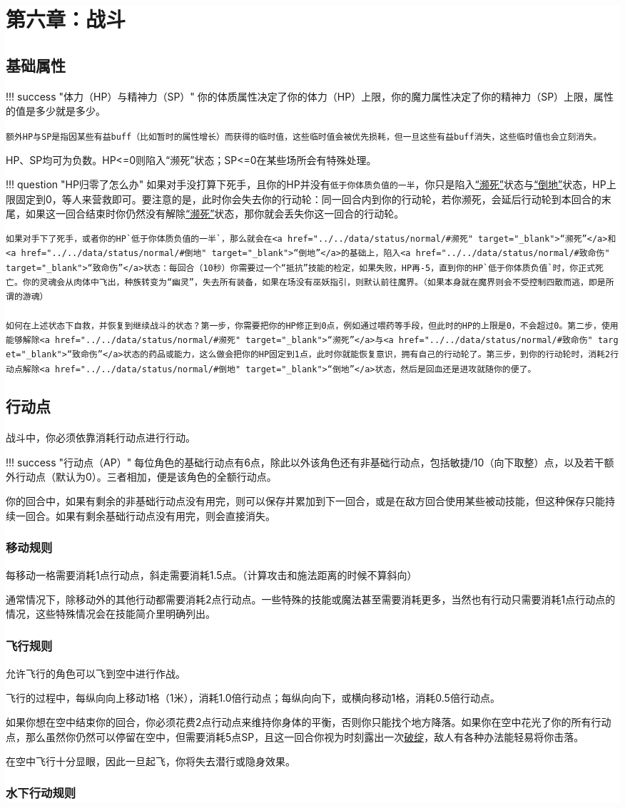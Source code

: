 # 第六章：战斗

## 基础属性
!!! success "体力（HP）与精神力（SP）"
    你的体质属性决定了你的体力（HP）上限，你的魔力属性决定了你的精神力（SP）上限，属性的值是多少就是多少。

    额外HP与SP是指因某些有益buff（比如暂时的属性增长）而获得的临时值，这些临时值会被优先损耗，但一旦这些有益buff消失，这些临时值也会立刻消失。

HP、SP均可为负数。HP<=0则陷入“濒死”状态；SP<=0在某些场所会有特殊处理。

!!! question "HP归零了怎么办"
    如果对手没打算下死手，且你的HP并没有`低于你体质负值的一半`，你只是陷入<a href="../../data/status/normal/#濒死" target="_blank">“濒死”</a>状态与<a href="../../data/status/normal/#倒地" target="_blank">“倒地”</a>状态，HP上限固定到0，等人来营救即可。要注意的是，此时你会失去你的行动轮：同一回合内到你的行动轮，若你濒死，会延后行动轮到本回合的末尾，如果这一回合结束时你仍然没有解除<a href="../../data/status/normal/#濒死" target="_blank">“濒死”</a>状态，那你就会丢失你这一回合的行动轮。

    如果对手下了死手，或者你的HP`低于你体质负值的一半`，那么就会在<a href="../../data/status/normal/#濒死" target="_blank">“濒死”</a>和<a href="../../data/status/normal/#倒地" target="_blank">“倒地”</a>的基础上，陷入<a href="../../data/status/normal/#致命伤" target="_blank">“致命伤”</a>状态：每回合（10秒）你需要过一个“抵抗”技能的检定，如果失败，HP再-5，直到你的HP`低于你体质负值`时，你正式死亡。你的灵魂会从肉体中飞出，种族转变为“幽灵”，失去所有装备，如果在场没有巫妖指引，则默认前往魔界。（如果本身就在魔界则会不受控制四散而逃，即是所谓的游魂）

    如何在上述状态下自救，并恢复到继续战斗的状态？第一步，你需要把你的HP修正到0点，例如通过喂药等手段，但此时的HP的上限是0，不会超过0。第二步，使用能够解除<a href="../../data/status/normal/#濒死" target="_blank">“濒死”</a>与<a href="../../data/status/normal/#致命伤" target="_blank">“致命伤”</a>状态的药品或能力，这么做会把你的HP固定到1点，此时你就能恢复意识，拥有自己的行动轮了。第三步，到你的行动轮时，消耗2行动点解除<a href="../../data/status/normal/#倒地" target="_blank">“倒地”</a>状态，然后是回血还是进攻就随你的便了。

## 行动点

战斗中，你必须依靠消耗行动点进行行动。

!!! success "行动点（AP）"
    每位角色的基础行动点有6点，除此以外该角色还有非基础行动点，包括敏捷/10（向下取整）点，以及若干额外行动点（默认为0）。三者相加，便是该角色的全额行动点。

你的回合中，如果有剩余的非基础行动点没有用完，则可以保存并累加到下一回合，或是在敌方回合使用某些被动技能，但这种保存只能持续一回合。如果有剩余基础行动点没有用完，则会直接消失。

### 移动规则

每移动一格需要消耗1点行动点，斜走需要消耗1.5点。（计算攻击和施法距离的时候不算斜向）

通常情况下，除移动外的其他行动都需要消耗2点行动点。一些特殊的技能或魔法甚至需要消耗更多，当然也有行动只需要消耗1点行动点的情况，这些特殊情况会在技能简介里明确列出。

### 飞行规则

允许飞行的角色可以飞到空中进行作战。

飞行的过程中，每纵向向上移动1格（1米），消耗1.0倍行动点；每纵向向下，或横向移动1格，消耗0.5倍行动点。

如果你想在空中结束你的回合，你必须花费2点行动点来维持你身体的平衡，否则你只能找个地方降落。如果你在空中花光了你的所有行动点，那么虽然你仍然可以停留在空中，但需要消耗5点SP，且这一回合你视为时刻露出一次<a href="../Extra/BulletTime" target="_blank">破绽</a>，敌人有各种办法能轻易将你击落。

在空中飞行十分显眼，因此一旦起飞，你将失去潜行或隐身效果。

### 水下行动规则

